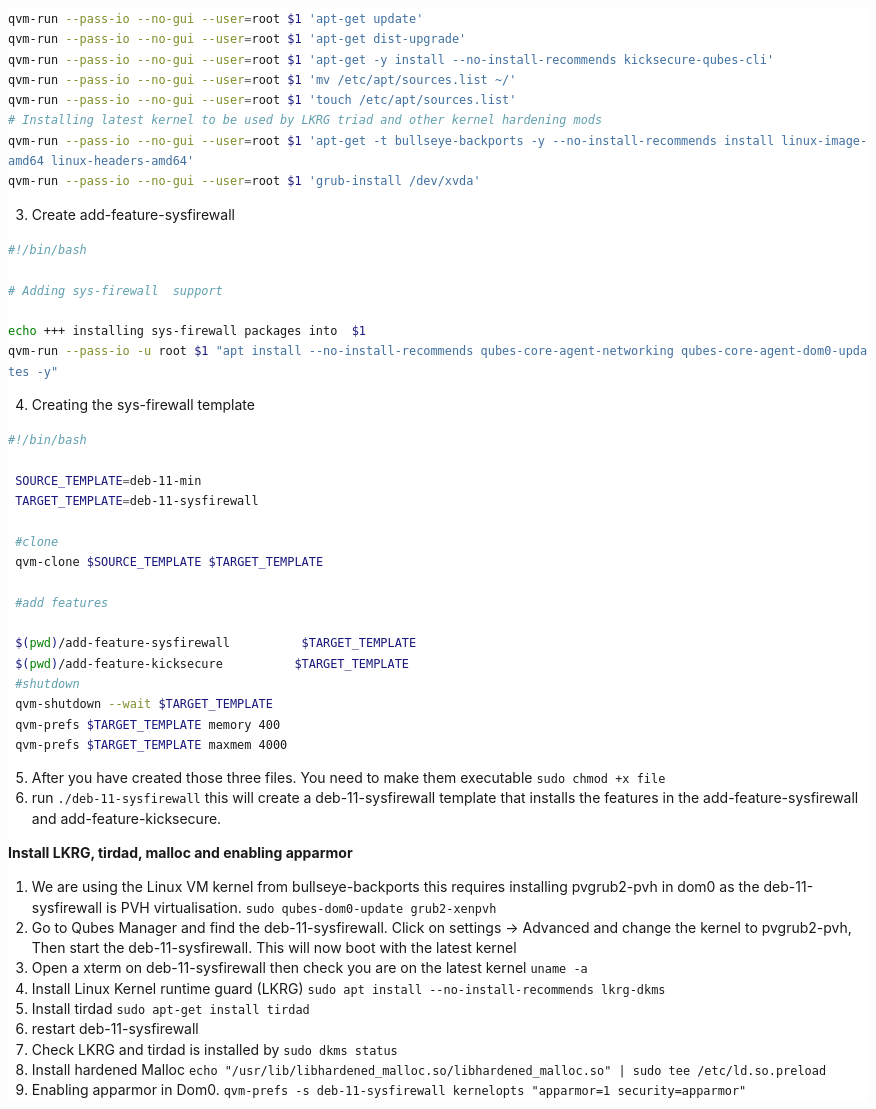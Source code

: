 ````bash
qvm-run --pass-io --no-gui --user=root $1 'apt-get update'
qvm-run --pass-io --no-gui --user=root $1 'apt-get dist-upgrade'
qvm-run --pass-io --no-gui --user=root $1 'apt-get -y install --no-install-recommends kicksecure-qubes-cli'
qvm-run --pass-io --no-gui --user=root $1 'mv /etc/apt/sources.list ~/'
qvm-run --pass-io --no-gui --user=root $1 'touch /etc/apt/sources.list'
# Installing latest kernel to be used by LKRG triad and other kernel hardening mods
qvm-run --pass-io --no-gui --user=root $1 'apt-get -t bullseye-backports -y --no-install-recommends install linux-image-amd64 linux-headers-amd64'
qvm-run --pass-io --no-gui --user=root $1 'grub-install /dev/xvda'
````
3. Create add-feature-sysfirewall
````bash
#!/bin/bash

# Adding sys-firewall  support

echo +++ installing sys-firewall packages into  $1
qvm-run --pass-io -u root $1 "apt install --no-install-recommends qubes-core-agent-networking qubes-core-agent-dom0-updates -y"
````
4. Creating the sys-firewall template
````bash
#!/bin/bash

 SOURCE_TEMPLATE=deb-11-min
 TARGET_TEMPLATE=deb-11-sysfirewall

 #clone
 qvm-clone $SOURCE_TEMPLATE $TARGET_TEMPLATE

 #add features

 $(pwd)/add-feature-sysfirewall          $TARGET_TEMPLATE
 $(pwd)/add-feature-kicksecure          $TARGET_TEMPLATE
 #shutdown
 qvm-shutdown --wait $TARGET_TEMPLATE
 qvm-prefs $TARGET_TEMPLATE memory 400
 qvm-prefs $TARGET_TEMPLATE maxmem 4000

````
5. After you have created those three files.  You need to make them executable `sudo chmod +x file`
6. run `./deb-11-sysfirewall` this will create a deb-11-sysfirewall template that installs the features in the add-feature-sysfirewall and add-feature-kicksecure. 

 **Install LKRG, tirdad, malloc and enabling apparmor** 

1. We are using the Linux VM kernel from bullseye-backports this requires installing pvgrub2-pvh in dom0 as the deb-11-sysfirewall is PVH virtualisation.  `sudo qubes-dom0-update grub2-xenpvh`
2. Go to Qubes Manager and find the deb-11-sysfirewall. Click on settings -> Advanced and change the kernel to pvgrub2-pvh, Then start the deb-11-sysfirewall. This will now boot with the latest kernel
3.  Open a xterm on deb-11-sysfirewall then check you are on the latest kernel `uname -a`
4. Install Linux Kernel runtime guard (LKRG) `sudo apt install --no-install-recommends lkrg-dkms`
5. Install tirdad `sudo apt-get install tirdad`
5. restart deb-11-sysfirewall 
6. Check LKRG  and tirdad is installed by `sudo dkms status`
7. Install hardened Malloc `echo "/usr/lib/libhardened_malloc.so/libhardened_malloc.so" | sudo tee /etc/ld.so.preload`
8.  Enabling apparmor in Dom0. `qvm-prefs -s deb-11-sysfirewall kernelopts "apparmor=1 security=apparmor"`
